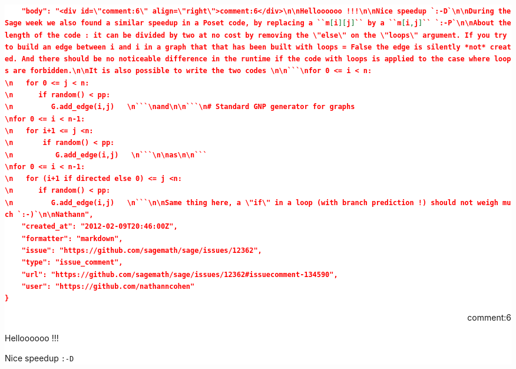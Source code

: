 ```json
    "body": "<div id=\"comment:6\" align=\"right\">comment:6</div>\n\nHelloooooo !!!\n\nNice speedup `:-D`\n\nDuring the Sage week we also found a similar speedup in a Poset code, by replacing a ``m[i][j]`` by a ``m[i,j]`` `:-P`\n\nAbout the length of the code : it can be divided by two at no cost by removing the \"else\" on the \"loops\" argument. If you try to build an edge between i and i in a graph that that has been built with loops = False the edge is silently *not* created. And there should be no noticeable difference in the runtime if the code with loops is applied to the case where loops are forbidden.\n\nIt is also possible to write the two codes \n\n```\nfor 0 <= i < n:                                                                                                                                                                                                                                                 \n   for 0 <= j < n:                                                                                                                                                                                                                                             \n      if random() < pp:                                                                                                                                                                                                                                       \n         G.add_edge(i,j)   \n```\nand\n\n```\n# Standard GNP generator for graphs                                                                                                                                                                                                                                 \nfor 0 <= i < n-1:                                                                                                                                                                                                                                                   \n   for i+1 <= j <n:                                                                                                                                                                                                                                                \n       if random() < pp:                                                                                                                                                                                                                                           \n          G.add_edge(i,j)   \n```\n\nas\n\n```                                                                                                                                                                                                                                \nfor 0 <= i < n-1:                                                                                                                                                                                                                                                   \n   for (i+1 if directed else 0) <= j <n:                                                                                                                                                                                                                                                \n      if random() < pp:                                                                                                                                                                                                                                           \n         G.add_edge(i,j)   \n```\n\nSame thing here, a \"if\" in a loop (with branch prediction !) should not weigh much `:-)`\n\nNathann",
    "created_at": "2012-02-09T20:46:00Z",
    "formatter": "markdown",
    "issue": "https://github.com/sagemath/sage/issues/12362",
    "type": "issue_comment",
    "url": "https://github.com/sagemath/sage/issues/12362#issuecomment-134590",
    "user": "https://github.com/nathanncohen"
}
```

<div id="comment:6" align="right">comment:6</div>

Helloooooo !!!

Nice speedup `:-D`
